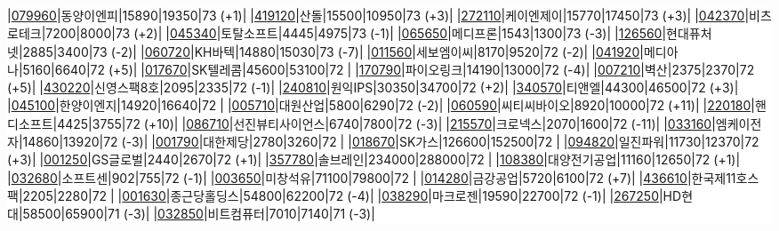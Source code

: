 |[079960](https://finance.daum.net/quotes/A079960)|동양이엔피|15890|19350|73 (+1)|
|[419120](https://finance.daum.net/quotes/A419120)|산돌|15500|10950|73 (+3)|
|[272110](https://finance.daum.net/quotes/A272110)|케이엔제이|15770|17450|73 (+3)|
|[042370](https://finance.daum.net/quotes/A042370)|비츠로테크|7200|8000|73 (+2)|
|[045340](https://finance.daum.net/quotes/A045340)|토탈소프트|4445|4975|73 (-1)|
|[065650](https://finance.daum.net/quotes/A065650)|메디프론|1543|1300|73 (-3)|
|[126560](https://finance.daum.net/quotes/A126560)|현대퓨처넷|2885|3400|73 (-2)|
|[060720](https://finance.daum.net/quotes/A060720)|KH바텍|14880|15030|73 (-7)|
|[011560](https://finance.daum.net/quotes/A011560)|세보엠이씨|8170|9520|72 (-2)|
|[041920](https://finance.daum.net/quotes/A041920)|메디아나|5160|6640|72 (+5)|
|[017670](https://finance.daum.net/quotes/A017670)|SK텔레콤|45600|53100|72 |
|[170790](https://finance.daum.net/quotes/A170790)|파이오링크|14190|13000|72 (-4)|
|[007210](https://finance.daum.net/quotes/A007210)|벽산|2375|2370|72 (+5)|
|[430220](https://finance.daum.net/quotes/A430220)|신영스팩8호|2095|2335|72 (-1)|
|[240810](https://finance.daum.net/quotes/A240810)|원익IPS|30350|34700|72 (+2)|
|[340570](https://finance.daum.net/quotes/A340570)|티앤엘|44300|46500|72 (+3)|
|[045100](https://finance.daum.net/quotes/A045100)|한양이엔지|14920|16640|72 |
|[005710](https://finance.daum.net/quotes/A005710)|대원산업|5800|6290|72 (-2)|
|[060590](https://finance.daum.net/quotes/A060590)|씨티씨바이오|8920|10000|72 (+11)|
|[220180](https://finance.daum.net/quotes/A220180)|핸디소프트|4425|3755|72 (+10)|
|[086710](https://finance.daum.net/quotes/A086710)|선진뷰티사이언스|6740|7800|72 (-3)|
|[215570](https://finance.daum.net/quotes/A215570)|크로넥스|2070|1600|72 (-11)|
|[033160](https://finance.daum.net/quotes/A033160)|엠케이전자|14860|13920|72 (-3)|
|[001790](https://finance.daum.net/quotes/A001790)|대한제당|2780|3260|72 |
|[018670](https://finance.daum.net/quotes/A018670)|SK가스|126600|152500|72 |
|[094820](https://finance.daum.net/quotes/A094820)|일진파워|11730|12370|72 (+3)|
|[001250](https://finance.daum.net/quotes/A001250)|GS글로벌|2440|2670|72 (+1)|
|[357780](https://finance.daum.net/quotes/A357780)|솔브레인|234000|288000|72 |
|[108380](https://finance.daum.net/quotes/A108380)|대양전기공업|11160|12650|72 (+1)|
|[032680](https://finance.daum.net/quotes/A032680)|소프트센|902|755|72 (-1)|
|[003650](https://finance.daum.net/quotes/A003650)|미창석유|71100|79800|72 |
|[014280](https://finance.daum.net/quotes/A014280)|금강공업|5720|6100|72 (+7)|
|[436610](https://finance.daum.net/quotes/A436610)|한국제11호스팩|2205|2280|72 |
|[001630](https://finance.daum.net/quotes/A001630)|종근당홀딩스|54800|62200|72 (-4)|
|[038290](https://finance.daum.net/quotes/A038290)|마크로젠|19590|22700|72 (-1)|
|[267250](https://finance.daum.net/quotes/A267250)|HD현대|58500|65900|71 (-3)|
|[032850](https://finance.daum.net/quotes/A032850)|비트컴퓨터|7010|7140|71 (-3)|